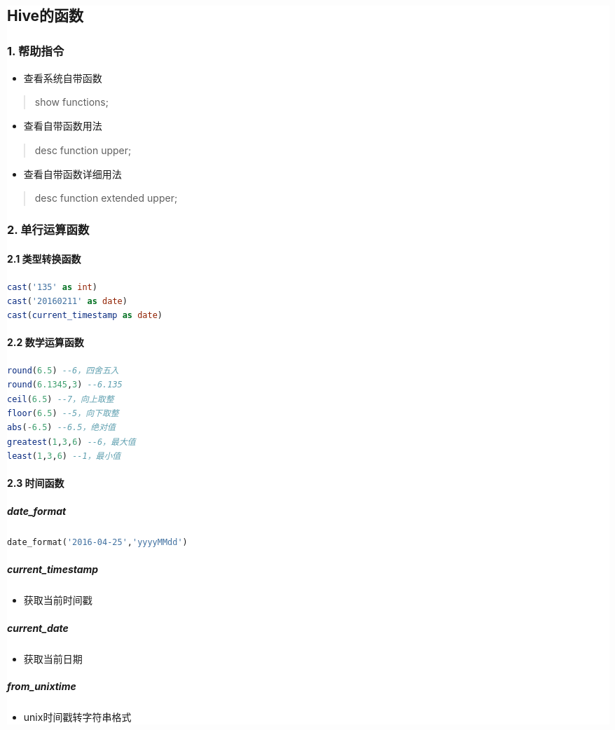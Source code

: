 ## Hive的函数

### 1. 帮助指令

- 查看系统自带函数

> show functions;

- 查看自带函数用法

> desc function upper;

- 查看自带函数详细用法

> desc function extended upper;

### 2. 单行运算函数

#### 2.1 类型转换函数

```sql
cast('135' as int)
cast('20160211' as date)
cast(current_timestamp as date)
```

#### 2.2 数学运算函数

```sql
round(6.5) --6，四舍五入
round(6.1345,3) --6.135
ceil(6.5) --7，向上取整
floor(6.5) --5，向下取整
abs(-6.5) --6.5，绝对值
greatest(1,3,6) --6，最大值
least(1,3,6) --1，最小值
```

#### 2.3 时间函数

##### date_format

```sql
date_format('2016-04-25','yyyyMMdd')
```

##### current_timestamp

- 获取当前时间戳

##### current_date

- 获取当前日期

##### from_unixtime

- unix时间戳转字符串格式
